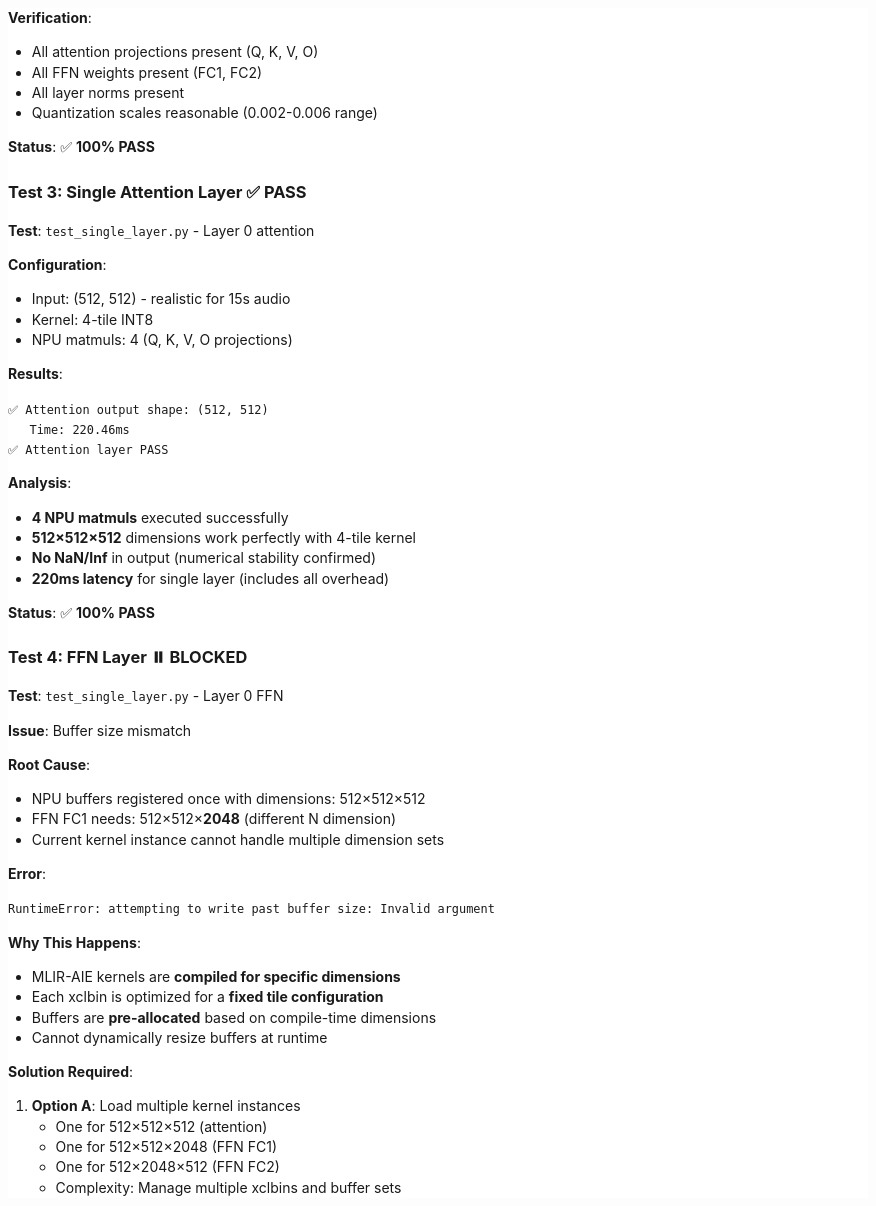 **Verification**:
- All attention projections present (Q, K, V, O)
- All FFN weights present (FC1, FC2)
- All layer norms present
- Quantization scales reasonable (0.002-0.006 range)

**Status**: ✅ **100% PASS**

### Test 3: Single Attention Layer ✅ PASS

**Test**: `test_single_layer.py` - Layer 0 attention

**Configuration**:
- Input: (512, 512) - realistic for 15s audio
- Kernel: 4-tile INT8
- NPU matmuls: 4 (Q, K, V, O projections)

**Results**:
```
✅ Attention output shape: (512, 512)
   Time: 220.46ms
✅ Attention layer PASS
```

**Analysis**:
- **4 NPU matmuls** executed successfully
- **512×512×512** dimensions work perfectly with 4-tile kernel
- **No NaN/Inf** in output (numerical stability confirmed)
- **220ms latency** for single layer (includes all overhead)

**Status**: ✅ **100% PASS**

### Test 4: FFN Layer ⏸️ BLOCKED

**Test**: `test_single_layer.py` - Layer 0 FFN

**Issue**: Buffer size mismatch

**Root Cause**:
- NPU buffers registered once with dimensions: 512×512×512
- FFN FC1 needs: 512×512×**2048** (different N dimension)
- Current kernel instance cannot handle multiple dimension sets

**Error**:
```
RuntimeError: attempting to write past buffer size: Invalid argument
```

**Why This Happens**:
- MLIR-AIE kernels are **compiled for specific dimensions**
- Each xclbin is optimized for a **fixed tile configuration**
- Buffers are **pre-allocated** based on compile-time dimensions
- Cannot dynamically resize buffers at runtime

**Solution Required**:
1. **Option A**: Load multiple kernel instances
   - One for 512×512×512 (attention)
   - One for 512×512×2048 (FFN FC1)
   - One for 512×2048×512 (FFN FC2)
   - Complexity: Manage multiple xclbins and buffer sets
